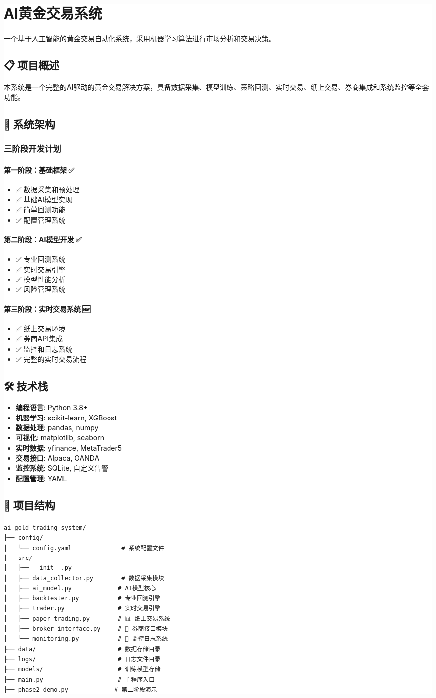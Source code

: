 # AI黄金交易系统

一个基于人工智能的黄金交易自动化系统，采用机器学习算法进行市场分析和交易决策。

## 📋 项目概述

本系统是一个完整的AI驱动的黄金交易解决方案，具备数据采集、模型训练、策略回测、实时交易、纸上交易、券商集成和系统监控等全套功能。

## 🎯 系统架构

### 三阶段开发计划

#### 第一阶段：基础框架 ✅
- ✅ 数据采集和预处理
- ✅ 基础AI模型实现
- ✅ 简单回测功能
- ✅ 配置管理系统

#### 第二阶段：AI模型开发 ✅
- ✅ 专业回测系统
- ✅ 实时交易引擎
- ✅ 模型性能分析
- ✅ 风险管理系统

#### 第三阶段：实时交易系统 🆕
- ✅ 纸上交易环境
- ✅ 券商API集成
- ✅ 监控和日志系统
- ✅ 完整的实时交易流程

## 🛠️ 技术栈

- **编程语言**: Python 3.8+
- **机器学习**: scikit-learn, XGBoost
- **数据处理**: pandas, numpy
- **可视化**: matplotlib, seaborn
- **实时数据**: yfinance, MetaTrader5
- **交易接口**: Alpaca, OANDA
- **监控系统**: SQLite, 自定义告警
- **配置管理**: YAML

## 📁 项目结构

```
ai-gold-trading-system/
├── config/
│   └── config.yaml              # 系统配置文件
├── src/
│   ├── __init__.py
│   ├── data_collector.py        # 数据采集模块
│   ├── ai_model.py             # AI模型核心
│   ├── backtester.py           # 专业回测引擎
│   ├── trader.py               # 实时交易引擎
│   ├── paper_trading.py        # 📊 纸上交易系统
│   ├── broker_interface.py     # 🏦 券商接口模块
│   └── monitoring.py           # 📱 监控日志系统
├── data/                       # 数据存储目录
├── logs/                       # 日志文件目录
├── models/                     # 训练模型存储
├── main.py                     # 主程序入口
├── phase2_demo.py             # 第二阶段演示
```